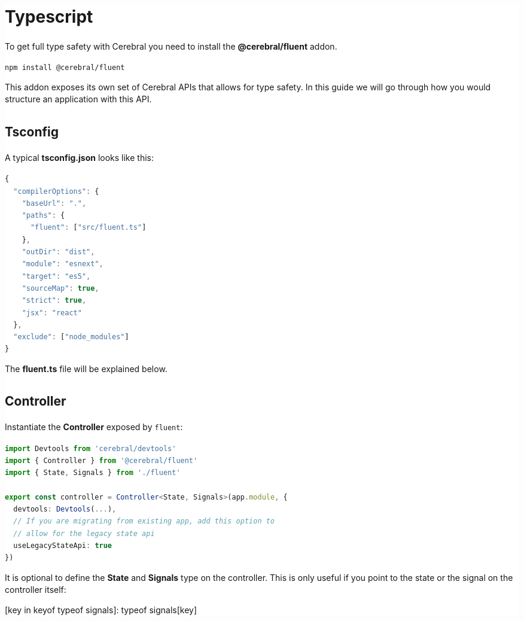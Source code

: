 # Typescript

To get full type safety with Cerebral you need to install the **@cerebral/fluent** addon.

`npm install @cerebral/fluent`

This addon exposes its own set of Cerebral APIs that allows for type safety. In this guide we will go through how you would structure an application with this API.

## Tsconfig

A typical **tsconfig.json** looks like this:

```js
{
  "compilerOptions": {
    "baseUrl": ".",
    "paths": {
      "fluent": ["src/fluent.ts"]
    },
    "outDir": "dist",
    "module": "esnext",
    "target": "es5",
    "sourceMap": true,
    "strict": true,
    "jsx": "react"
  },
  "exclude": ["node_modules"]
}
```

The **fluent.ts** file will be explained below.

## Controller

Instantiate the **Controller** exposed by `fluent`:

```ts
import Devtools from 'cerebral/devtools'
import { Controller } from '@cerebral/fluent'
import { State, Signals } from './fluent'

export const controller = Controller<State, Signals>(app.module, {
  devtools: Devtools(...),
  // If you are migrating from existing app, add this option to
  // allow for the legacy state api
  useLegacyStateApi: true
})
```

It is optional to define the **State** and **Signals** type on the controller. This is only useful if you point to the state or the signal on the controller itself:


  [key in keyof typeof signals]: typeof signals[key]